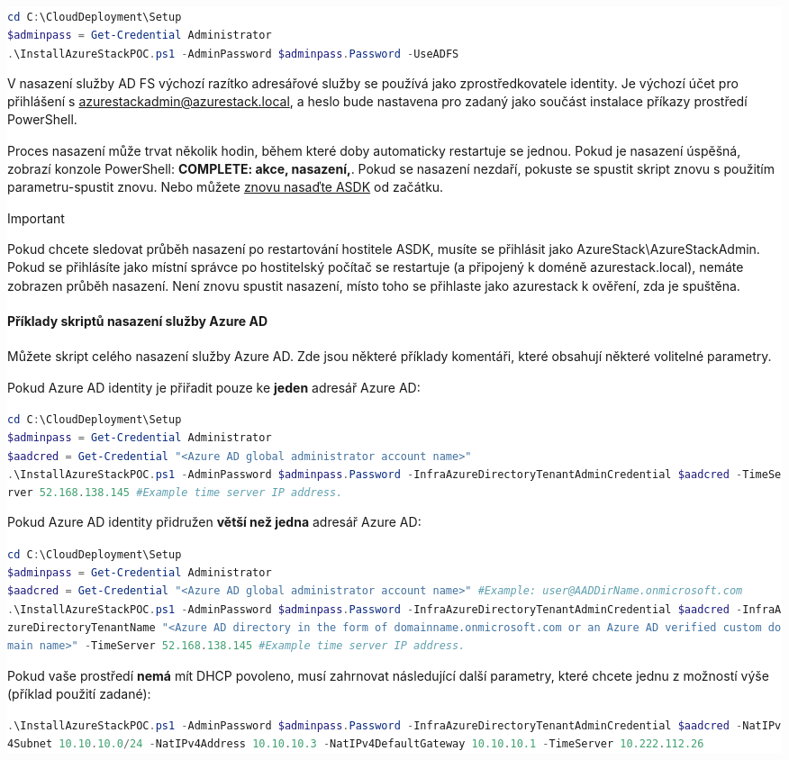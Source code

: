   ```powershell
  cd C:\CloudDeployment\Setup     
  $adminpass = Get-Credential Administrator 
  .\InstallAzureStackPOC.ps1 -AdminPassword $adminpass.Password -UseADFS
  ```

V nasazení služby AD FS výchozí razítko adresářové služby se používá jako zprostředkovatele identity. Je výchozí účet pro přihlášení s azurestackadmin@azurestack.local, a heslo bude nastavena pro zadaný jako součást instalace příkazy prostředí PowerShell.

Proces nasazení může trvat několik hodin, během které doby automaticky restartuje se jednou. Pokud je nasazení úspěšná, zobrazí konzole PowerShell: **COMPLETE: akce, nasazení,**. Pokud se nasazení nezdaří, pokuste se spustit skript znovu s použitím parametru-spustit znovu. Nebo můžete [znovu nasaďte ASDK](.\azure-stack-redeploy.md) od začátku.
> [!IMPORTANT]
> Pokud chcete sledovat průběh nasazení po restartování hostitele ASDK, musíte se přihlásit jako AzureStack\AzureStackAdmin. Pokud se přihlásíte jako místní správce po hostitelský počítač se restartuje (a připojený k doméně azurestack.local), nemáte zobrazen průběh nasazení. Není znovu spustit nasazení, místo toho se přihlaste jako azurestack k ověření, zda je spuštěna.
>

#### <a name="azure-ad-deployment-script-examples"></a>Příklady skriptů nasazení služby Azure AD
Můžete skript celého nasazení služby Azure AD. Zde jsou některé příklady komentáři, které obsahují některé volitelné parametry.

Pokud Azure AD identity je přiřadit pouze ke **jeden** adresář Azure AD:
```powershell
cd C:\CloudDeployment\Setup 
$adminpass = Get-Credential Administrator 
$aadcred = Get-Credential "<Azure AD global administrator account name>" 
.\InstallAzureStackPOC.ps1 -AdminPassword $adminpass.Password -InfraAzureDirectoryTenantAdminCredential $aadcred -TimeServer 52.168.138.145 #Example time server IP address.
```

Pokud Azure AD identity přidružen **větší než jedna** adresář Azure AD:
```powershell
cd C:\CloudDeployment\Setup 
$adminpass = Get-Credential Administrator 
$aadcred = Get-Credential "<Azure AD global administrator account name>" #Example: user@AADDirName.onmicrosoft.com 
.\InstallAzureStackPOC.ps1 -AdminPassword $adminpass.Password -InfraAzureDirectoryTenantAdminCredential $aadcred -InfraAzureDirectoryTenantName "<Azure AD directory in the form of domainname.onmicrosoft.com or an Azure AD verified custom domain name>" -TimeServer 52.168.138.145 #Example time server IP address.
```

Pokud vaše prostředí **nemá** mít DHCP povoleno, musí zahrnovat následující další parametry, které chcete jednu z možností výše (příklad použití zadané): 

```powershell
.\InstallAzureStackPOC.ps1 -AdminPassword $adminpass.Password -InfraAzureDirectoryTenantAdminCredential $aadcred -NatIPv4Subnet 10.10.10.0/24 -NatIPv4Address 10.10.10.3 -NatIPv4DefaultGateway 10.10.10.1 -TimeServer 10.222.112.26
```
